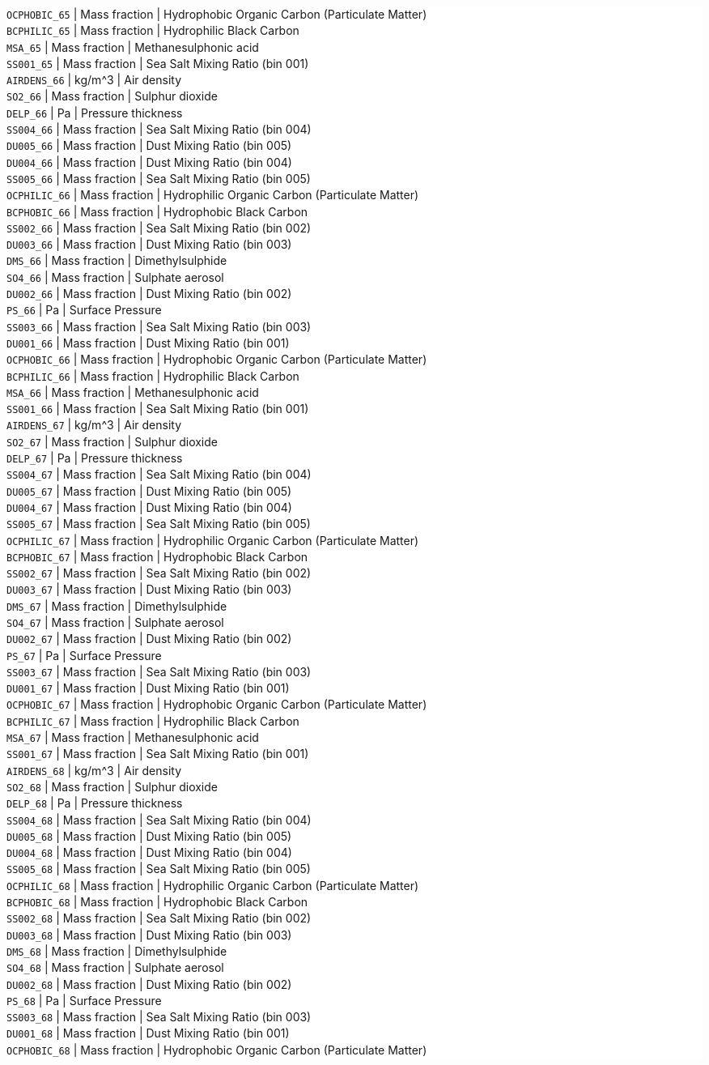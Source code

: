 `OCPHOBIC_65` | Mass fraction | Hydrophobic Organic Carbon (Particulate Matter)  
`BCPHILIC_65` | Mass fraction | Hydrophilic Black Carbon  
`MSA_65` | Mass fraction | Methanesulphonic acid  
`SS001_65` | Mass fraction | Sea Salt Mixing Ratio (bin 001)  
`AIRDENS_66` | kg/m^3 | Air density  
`SO2_66` | Mass fraction | Sulphur dioxide  
`DELP_66` | Pa | Pressure thickness  
`SS004_66` | Mass fraction | Sea Salt Mixing Ratio (bin 004)  
`DU005_66` | Mass fraction | Dust Mixing Ratio (bin 005)  
`DU004_66` | Mass fraction | Dust Mixing Ratio (bin 004)  
`SS005_66` | Mass fraction | Sea Salt Mixing Ratio (bin 005)  
`OCPHILIC_66` | Mass fraction | Hydrophilic Organic Carbon (Particulate Matter)  
`BCPHOBIC_66` | Mass fraction | Hydrophobic Black Carbon  
`SS002_66` | Mass fraction | Sea Salt Mixing Ratio (bin 002)  
`DU003_66` | Mass fraction | Dust Mixing Ratio (bin 003)  
`DMS_66` | Mass fraction | Dimethylsulphide  
`SO4_66` | Mass fraction | Sulphate aerosol  
`DU002_66` | Mass fraction | Dust Mixing Ratio (bin 002)  
`PS_66` | Pa | Surface Pressure  
`SS003_66` | Mass fraction | Sea Salt Mixing Ratio (bin 003)  
`DU001_66` | Mass fraction | Dust Mixing Ratio (bin 001)  
`OCPHOBIC_66` | Mass fraction | Hydrophobic Organic Carbon (Particulate Matter)  
`BCPHILIC_66` | Mass fraction | Hydrophilic Black Carbon  
`MSA_66` | Mass fraction | Methanesulphonic acid  
`SS001_66` | Mass fraction | Sea Salt Mixing Ratio (bin 001)  
`AIRDENS_67` | kg/m^3 | Air density  
`SO2_67` | Mass fraction | Sulphur dioxide  
`DELP_67` | Pa | Pressure thickness  
`SS004_67` | Mass fraction | Sea Salt Mixing Ratio (bin 004)  
`DU005_67` | Mass fraction | Dust Mixing Ratio (bin 005)  
`DU004_67` | Mass fraction | Dust Mixing Ratio (bin 004)  
`SS005_67` | Mass fraction | Sea Salt Mixing Ratio (bin 005)  
`OCPHILIC_67` | Mass fraction | Hydrophilic Organic Carbon (Particulate Matter)  
`BCPHOBIC_67` | Mass fraction | Hydrophobic Black Carbon  
`SS002_67` | Mass fraction | Sea Salt Mixing Ratio (bin 002)  
`DU003_67` | Mass fraction | Dust Mixing Ratio (bin 003)  
`DMS_67` | Mass fraction | Dimethylsulphide  
`SO4_67` | Mass fraction | Sulphate aerosol  
`DU002_67` | Mass fraction | Dust Mixing Ratio (bin 002)  
`PS_67` | Pa | Surface Pressure  
`SS003_67` | Mass fraction | Sea Salt Mixing Ratio (bin 003)  
`DU001_67` | Mass fraction | Dust Mixing Ratio (bin 001)  
`OCPHOBIC_67` | Mass fraction | Hydrophobic Organic Carbon (Particulate Matter)  
`BCPHILIC_67` | Mass fraction | Hydrophilic Black Carbon  
`MSA_67` | Mass fraction | Methanesulphonic acid  
`SS001_67` | Mass fraction | Sea Salt Mixing Ratio (bin 001)  
`AIRDENS_68` | kg/m^3 | Air density  
`SO2_68` | Mass fraction | Sulphur dioxide  
`DELP_68` | Pa | Pressure thickness  
`SS004_68` | Mass fraction | Sea Salt Mixing Ratio (bin 004)  
`DU005_68` | Mass fraction | Dust Mixing Ratio (bin 005)  
`DU004_68` | Mass fraction | Dust Mixing Ratio (bin 004)  
`SS005_68` | Mass fraction | Sea Salt Mixing Ratio (bin 005)  
`OCPHILIC_68` | Mass fraction | Hydrophilic Organic Carbon (Particulate Matter)  
`BCPHOBIC_68` | Mass fraction | Hydrophobic Black Carbon  
`SS002_68` | Mass fraction | Sea Salt Mixing Ratio (bin 002)  
`DU003_68` | Mass fraction | Dust Mixing Ratio (bin 003)  
`DMS_68` | Mass fraction | Dimethylsulphide  
`SO4_68` | Mass fraction | Sulphate aerosol  
`DU002_68` | Mass fraction | Dust Mixing Ratio (bin 002)  
`PS_68` | Pa | Surface Pressure  
`SS003_68` | Mass fraction | Sea Salt Mixing Ratio (bin 003)  
`DU001_68` | Mass fraction | Dust Mixing Ratio (bin 001)  
`OCPHOBIC_68` | Mass fraction | Hydrophobic Organic Carbon (Particulate Matter)  